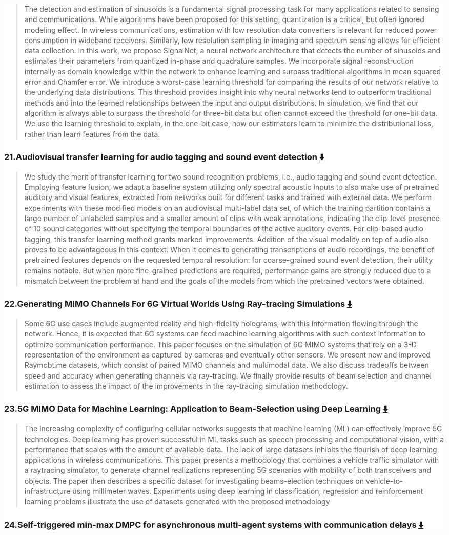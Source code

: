 >  The detection and estimation of sinusoids is a fundamental signal processing task for many applications related to sensing and communications. While algorithms have been proposed for this setting, quantization is a critical, but often ignored modeling effect. In wireless communications, estimation with low resolution data converters is relevant for reduced power consumption in wideband receivers. Similarly, low resolution sampling in imaging and spectrum sensing allows for efficient data collection. In this work, we propose SignalNet, a neural network architecture that detects the number of sinusoids and estimates their parameters from quantized in-phase and quadrature samples. We incorporate signal reconstruction internally as domain knowledge within the network to enhance learning and surpass traditional algorithms in mean squared error and Chamfer error. We introduce a worst-case learning threshold for comparing the results of our network relative to the underlying data distributions. This threshold provides insight into why neural networks tend to outperform traditional methods and into the learned relationships between the input and output distributions. In simulation, we find that our algorithm is always able to surpass the threshold for three-bit data but often cannot exceed the threshold for one-bit data. We use the learning threshold to explain, in the one-bit case, how our estimators learn to minimize the distributional loss, rather than learn features from the data.      
### 21.Audiovisual transfer learning for audio tagging and sound event detection  [ :arrow_down: ](https://arxiv.org/pdf/2106.05408.pdf)
>  We study the merit of transfer learning for two sound recognition problems, i.e., audio tagging and sound event detection. Employing feature fusion, we adapt a baseline system utilizing only spectral acoustic inputs to also make use of pretrained auditory and visual features, extracted from networks built for different tasks and trained with external data. We perform experiments with these modified models on an audiovisual multi-label data set, of which the training partition contains a large number of unlabeled samples and a smaller amount of clips with weak annotations, indicating the clip-level presence of 10 sound categories without specifying the temporal boundaries of the active auditory events. For clip-based audio tagging, this transfer learning method grants marked improvements. Addition of the visual modality on top of audio also proves to be advantageous in this context. When it comes to generating transcriptions of audio recordings, the benefit of pretrained features depends on the requested temporal resolution: for coarse-grained sound event detection, their utility remains notable. But when more fine-grained predictions are required, performance gains are strongly reduced due to a mismatch between the problem at hand and the goals of the models from which the pretrained vectors were obtained.      
### 22.Generating MIMO Channels For 6G Virtual Worlds Using Ray-tracing Simulations  [ :arrow_down: ](https://arxiv.org/pdf/2106.05377.pdf)
>  Some 6G use cases include augmented reality and high-fidelity holograms, with this information flowing through the network. Hence, it is expected that 6G systems can feed machine learning algorithms with such context information to optimize communication performance. This paper focuses on the simulation of 6G MIMO systems that rely on a 3-D representation of the environment as captured by cameras and eventually other sensors. We present new and improved Raymobtime datasets, which consist of paired MIMO channels and multimodal data. We also discuss tradeoffs between speed and accuracy when generating channels via ray-tracing. We finally provide results of beam selection and channel estimation to assess the impact of the improvements in the ray-tracing simulation methodology.      
### 23.5G MIMO Data for Machine Learning: Application to Beam-Selection using Deep Learning  [ :arrow_down: ](https://arxiv.org/pdf/2106.05370.pdf)
>  The increasing complexity of configuring cellular networks suggests that machine learning (ML) can effectively improve 5G technologies. Deep learning has proven successful in ML tasks such as speech processing and computational vision, with a performance that scales with the amount of available data. The lack of large datasets inhibits the flourish of deep learning applications in wireless communications. This paper presents a methodology that combines a vehicle traffic simulator with a raytracing simulator, to generate channel realizations representing 5G scenarios with mobility of both transceivers and objects. The paper then describes a specific dataset for investigating beams-election techniques on vehicle-to-infrastructure using millimeter waves. Experiments using deep learning in classification, regression and reinforcement learning problems illustrate the use of datasets generated with the proposed methodology      
### 24.Self-triggered min-max DMPC for asynchronous multi-agent systems with communication delays  [ :arrow_down: ](https://arxiv.org/pdf/2106.05358.pdf)